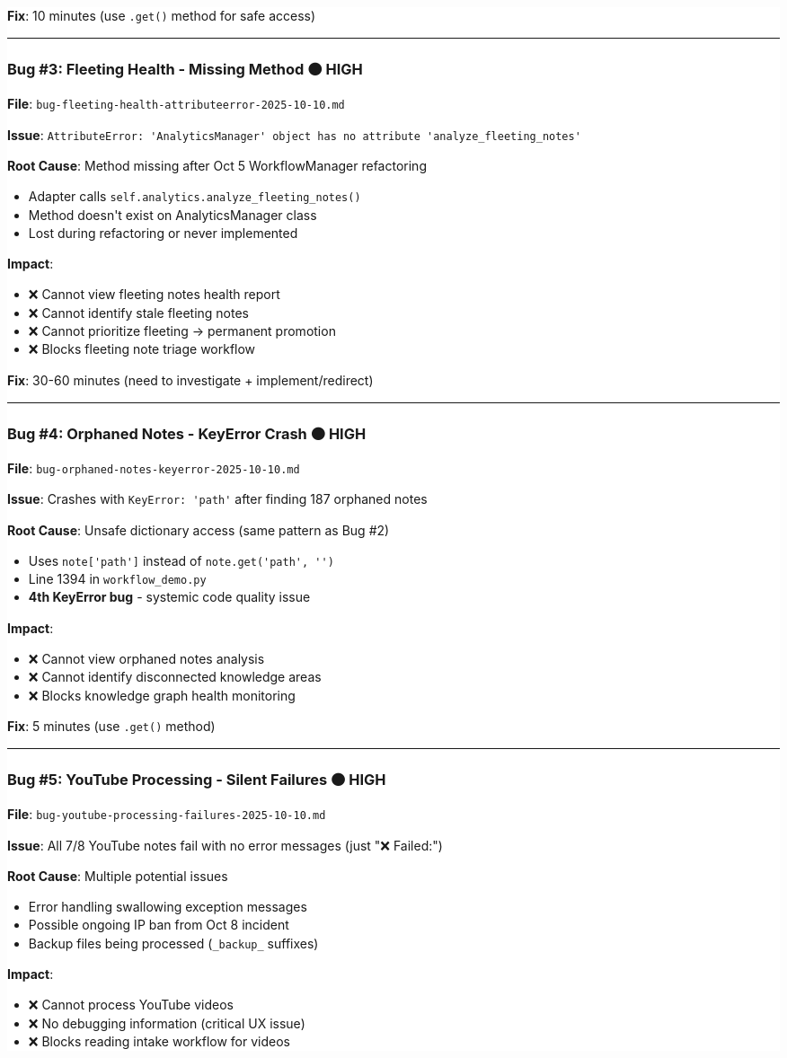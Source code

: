 **Fix**: 10 minutes (use `.get()` method for safe access)

---

### **Bug #3: Fleeting Health - Missing Method** 🟠 HIGH

**File**: `bug-fleeting-health-attributeerror-2025-10-10.md`

**Issue**: `AttributeError: 'AnalyticsManager' object has no attribute 'analyze_fleeting_notes'`

**Root Cause**: Method missing after Oct 5 WorkflowManager refactoring
- Adapter calls `self.analytics.analyze_fleeting_notes()`
- Method doesn't exist on AnalyticsManager class
- Lost during refactoring or never implemented

**Impact**:
- ❌ Cannot view fleeting notes health report
- ❌ Cannot identify stale fleeting notes  
- ❌ Cannot prioritize fleeting → permanent promotion
- ❌ Blocks fleeting note triage workflow

**Fix**: 30-60 minutes (need to investigate + implement/redirect)

---

### **Bug #4: Orphaned Notes - KeyError Crash** 🟠 HIGH

**File**: `bug-orphaned-notes-keyerror-2025-10-10.md`

**Issue**: Crashes with `KeyError: 'path'` after finding 187 orphaned notes

**Root Cause**: Unsafe dictionary access (same pattern as Bug #2)
- Uses `note['path']` instead of `note.get('path', '')`
- Line 1394 in `workflow_demo.py`
- **4th KeyError bug** - systemic code quality issue

**Impact**:
- ❌ Cannot view orphaned notes analysis
- ❌ Cannot identify disconnected knowledge areas
- ❌ Blocks knowledge graph health monitoring

**Fix**: 5 minutes (use `.get()` method)

---

### **Bug #5: YouTube Processing - Silent Failures** 🟠 HIGH

**File**: `bug-youtube-processing-failures-2025-10-10.md`

**Issue**: All 7/8 YouTube notes fail with no error messages (just "❌ Failed:")

**Root Cause**: Multiple potential issues
- Error handling swallowing exception messages
- Possible ongoing IP ban from Oct 8 incident
- Backup files being processed (`_backup_` suffixes)

**Impact**:
- ❌ Cannot process YouTube videos
- ❌ No debugging information (critical UX issue)
- ❌ Blocks reading intake workflow for videos

